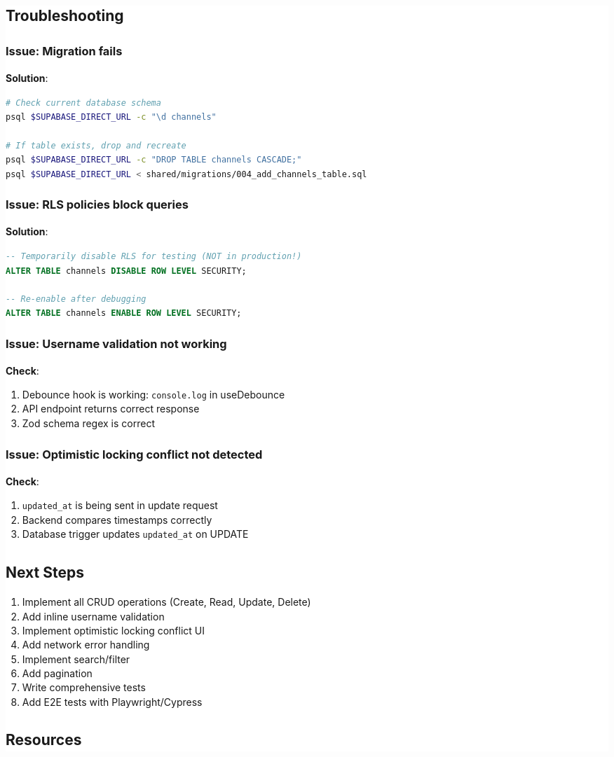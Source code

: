 ## Troubleshooting

### Issue: Migration fails

**Solution**:
```bash
# Check current database schema
psql $SUPABASE_DIRECT_URL -c "\d channels"

# If table exists, drop and recreate
psql $SUPABASE_DIRECT_URL -c "DROP TABLE channels CASCADE;"
psql $SUPABASE_DIRECT_URL < shared/migrations/004_add_channels_table.sql
```

### Issue: RLS policies block queries

**Solution**:
```sql
-- Temporarily disable RLS for testing (NOT in production!)
ALTER TABLE channels DISABLE ROW LEVEL SECURITY;

-- Re-enable after debugging
ALTER TABLE channels ENABLE ROW LEVEL SECURITY;
```

### Issue: Username validation not working

**Check**:
1. Debounce hook is working: `console.log` in useDebounce
2. API endpoint returns correct response
3. Zod schema regex is correct

### Issue: Optimistic locking conflict not detected

**Check**:
1. `updated_at` is being sent in update request
2. Backend compares timestamps correctly
3. Database trigger updates `updated_at` on UPDATE

## Next Steps

1. Implement all CRUD operations (Create, Read, Update, Delete)
2. Add inline username validation
3. Implement optimistic locking conflict UI
4. Add network error handling
5. Implement search/filter
6. Add pagination
7. Write comprehensive tests
8. Add E2E tests with Playwright/Cypress

## Resources
